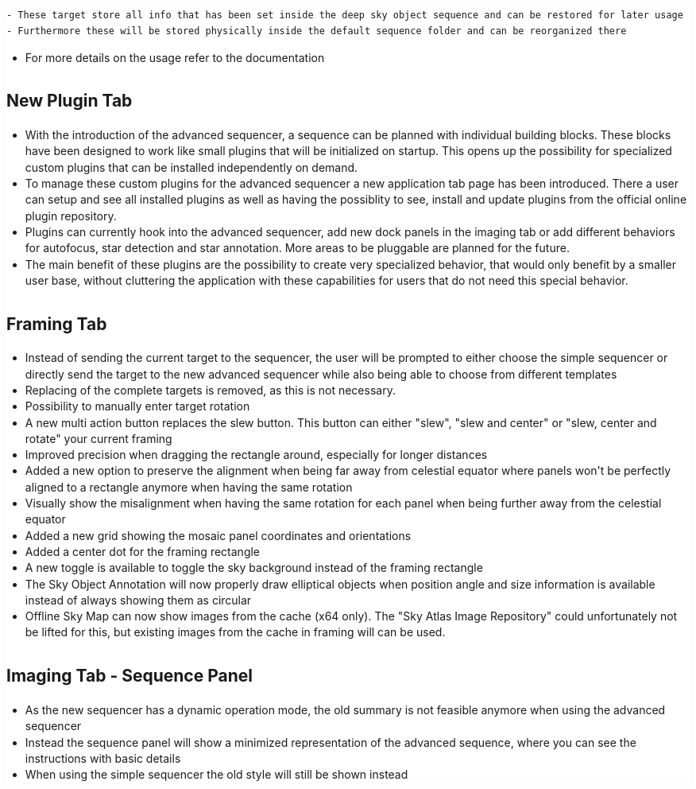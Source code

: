     - These target store all info that has been set inside the deep sky object sequence and can be restored for later usage
    - Furthermore these will be stored physically inside the default sequence folder and can be reorganized there
- For more details on the usage refer to the documentation

## New Plugin Tab
- With the introduction of the advanced sequencer, a sequence can be planned with individual building blocks. These blocks have been designed to work like small plugins that will be initialized on startup. This opens up the possibility for specialized custom plugins that can be installed independently on demand.
- To manage these custom plugins for the advanced sequencer a new application tab page has been introduced. There a user can setup and see all installed plugins as well as having the possiblity to see, install and update plugins from the official online plugin repository.
- Plugins can currently hook into the advanced sequencer, add new dock panels in the imaging tab or add different behaviors for autofocus, star detection and star annotation. More areas to be pluggable are planned for the future.
- The main benefit of these plugins are the possibility to create very specialized behavior, that would only benefit by a smaller user base, without cluttering the application with these capabilities for users that do not need this special behavior.

## Framing Tab
- Instead of sending the current target to the sequencer, the user will be prompted to either choose the simple sequencer or directly send the target to the new advanced sequencer while also being able to choose from different templates
- Replacing of the complete targets is removed, as this is not necessary. 
- Possibility to manually enter target rotation 
- A new multi action button replaces the slew button. This button can either "slew", "slew and center" or "slew, center and rotate" your current framing
- Improved precision when dragging the rectangle around, especially for longer distances
- Added a new option to preserve the alignment when being far away from celestial equator where panels won't be perfectly aligned to a rectangle anymore when having the same rotation
- Visually show the misalignment when having the same rotation for each panel when being further away from the celestial equator
- Added a new grid showing the mosaic panel coordinates and orientations
- Added a center dot for the framing rectangle
- A new toggle is available to toggle the sky background instead of the framing rectangle
- The Sky Object Annotation will now properly draw elliptical objects when position angle and size information is available instead of always showing them as circular
- Offline Sky Map can now show images from the cache (x64 only). The "Sky Atlas Image Repository" could unfortunately not be lifted for this, but existing images from the cache in framing will can be used.

## Imaging Tab - Sequence Panel
- As the new sequencer has a dynamic operation mode, the old summary is not feasible anymore when using the advanced sequencer
- Instead the sequence panel will show a minimized representation of the advanced sequence, where you can see the instructions with basic details
- When using the simple sequencer the old style will still be shown instead

